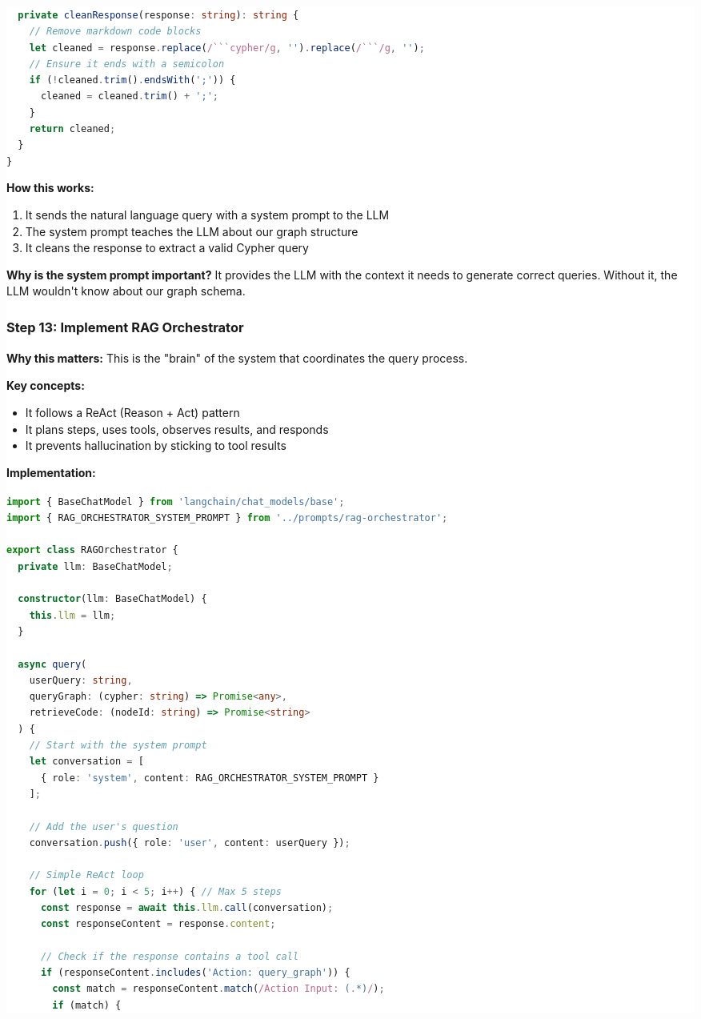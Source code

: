```typescript
  private cleanResponse(response: string): string {
    // Remove markdown code blocks
    let cleaned = response.replace(/```cypher/g, '').replace(/```/g, '');
    // Ensure it ends with a semicolon
    if (!cleaned.trim().endsWith(';')) {
      cleaned = cleaned.trim() + ';';
    }
    return cleaned;
  }
}
```

**How this works:**

1. It sends the natural language query with a system prompt to the LLM
2. The system prompt teaches the LLM about our graph structure
3. It cleans the response to extract a valid Cypher query

**Why is the system prompt important?** It provides the LLM with the context it needs to generate correct queries. Without it, the LLM wouldn't know about our graph schema.

### Step 13: Implement RAG Orchestrator

**Why this matters:** This is the "brain" of the system that coordinates the query process.

**Key concepts:**

- It follows a ReAct (Reason + Act) pattern
- It plans steps, uses tools, observes results, and responds
- It prevents hallucination by sticking to tool results

**Implementation:**

```typescript
import { BaseChatModel } from 'langchain/chat_models/base';
import { RAG_ORCHESTRATOR_SYSTEM_PROMPT } from '../prompts/rag-orchestrator';

export class RAGOrchestrator {
  private llm: BaseChatModel;
  
  constructor(llm: BaseChatModel) {
    this.llm = llm;
  }
  
  async query(
    userQuery: string,
    queryGraph: (cypher: string) => Promise<any>,
    retrieveCode: (nodeId: string) => Promise<string>
  ) {
    // Start with the system prompt
    let conversation = [
      { role: 'system', content: RAG_ORCHESTRATOR_SYSTEM_PROMPT }
    ];
  
    // Add the user's question
    conversation.push({ role: 'user', content: userQuery });
  
    // Simple ReAct loop
    for (let i = 0; i < 5; i++) { // Max 5 steps
      const response = await this.llm.call(conversation);
      const responseContent = response.content;
    
      // Check if the response contains a tool call
      if (responseContent.includes('Action: query_graph')) {
        const match = responseContent.match(/Action Input: (.*)/);
        if (match) {
```